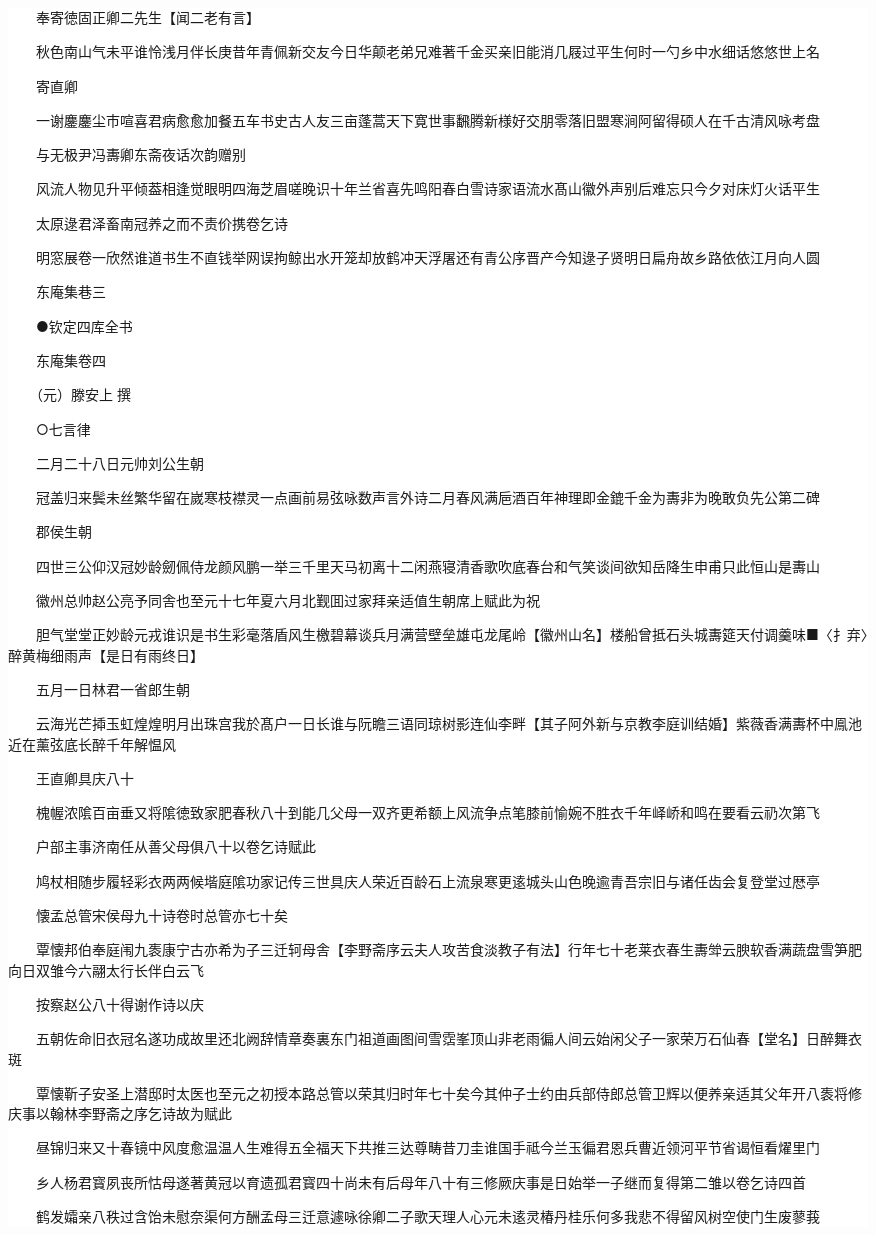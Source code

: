 　　奉寄徳固正卿二先生【闻二老有言】

　　秋色南山气未平谁怜浅月伴长庚昔年青佩新交友今日华颠老弟兄难著千金买亲旧能消几屐过平生何时一勺乡中水细话悠悠世上名

　　寄直卿

　　一谢鏖鏖尘市喧喜君病愈愈加餐五车书史古人友三亩蓬蒿天下寛世事飜腾新様好交朋零落旧盟寒涧阿留得硕人在千古清风咏考盘

　　与无极尹冯夀卿东斋夜话次韵赠别

　　风流人物见升平倾葢相逢觉眼明四海芝眉嗟晚识十年兰省喜先鸣阳春白雪诗家语流水髙山徽外声别后难忘只今夕对床灯火话平生

　　太原逯君泽畜南冠养之而不责价携卷乞诗

　　明窓展卷一欣然谁道书生不直钱举网误拘鲸出水开笼却放鹤冲天浮屠还有青公序晋产今知逯子贤明日扁舟故乡路依依江月向人圆

　　东庵集巷三

　　●钦定四库全书

　　东庵集卷四

　　（元）滕安上 撰

　　○七言律

　　二月二十八日元帅刘公生朝

　　冠盖归来鬓未丝繁华留在嵗寒枝襟灵一点画前易弦咏数声言外诗二月春风满巵酒百年神理即金鎞千金为夀非为晚敢负先公第二碑

　　郡侯生朝

　　四世三公仰汉冠妙龄劒佩侍龙颜风鹏一举三千里天马初离十二闲燕寝清香歌吹底春台和气笑谈间欲知岳降生申甫只此恒山是夀山

　　徽州总帅赵公亮予同舎也至元十七年夏六月北觐囬过家拜亲适值生朝席上赋此为祝

　　胆气堂堂正妙龄元戎谁识是书生彩毫落盾风生檄碧幕谈兵月满营壁垒雄屯龙尾岭【徽州山名】楼船曾抵石头城夀筵天付调羹味■〈扌弃〉醉黄梅细雨声【是日有雨终日】

　　五月一日林君一省郎生朝

　　云海光芒揷玉虹煌煌明月出珠宫我於髙户一日长谁与阮瞻三语同琼树影连仙李畔【其子阿外新与京教李庭训结婚】紫薇香满夀杯中鳯池近在薰弦底长醉千年解愠风

　　王直卿具庆八十

　　槐幄浓隂百亩垂又将隂徳致家肥春秋八十到能几父母一双齐更希额上风流争点笔膝前愉婉不胜衣千年峄峤和鸣在要看云礽次第飞

　　户部主事济南任从善父母俱八十以卷乞诗赋此

　　鸠杖相随步履轻彩衣两两候堦庭隂功家记传三世具庆人荣近百龄石上流泉寒更逺城头山色晚逾青吾宗旧与诸任齿会复登堂过厯亭

　　懐孟总管宋侯母九十诗卷时总管亦七十矣

　　覃懐邦伯奉庭闱九袠康宁古亦希为子三迁轲母舎【李野斋序云夫人攻苦食淡教子有法】行年七十老莱衣春生夀斚云腴软香满蔬盘雪笋肥向日双雏今六翮太行长伴白云飞

　　按察赵公八十得谢作诗以庆

　　五朝佐命旧衣冠名遂功成故里还北阙辞情章奏裏东门祖道画图间雪霑峯顶山非老雨徧人间云始闲父子一家荣万石仙春【堂名】日醉舞衣斑

　　覃懐靳子安圣上潜邸时太医也至元之初授本路总管以荣其归时年七十矣今其仲子士约由兵部侍郎总管卫辉以便养亲适其父年开八袠将修庆事以翰林李野斋之序乞诗故为赋此

　　昼锦归来又十春镜中风度愈温温人生难得五全福天下共推三达尊畴昔刀圭谁国手祗今兰玉徧君恩兵曹近领河平节省谒恒看燿里门

　　乡人杨君寳夙丧所怙母遂著黄冠以育遗孤君寳四十尚未有后母年八十有三修厥庆事是日始举一子继而复得第二雏以卷乞诗四首

　　鹤发孀亲八秩过含饴未慰奈渠何方酬孟母三迁意遽咏徐卿二子歌天理人心元未逺灵椿丹桂乐何多我悲不得留风树空使门生废蓼莪
